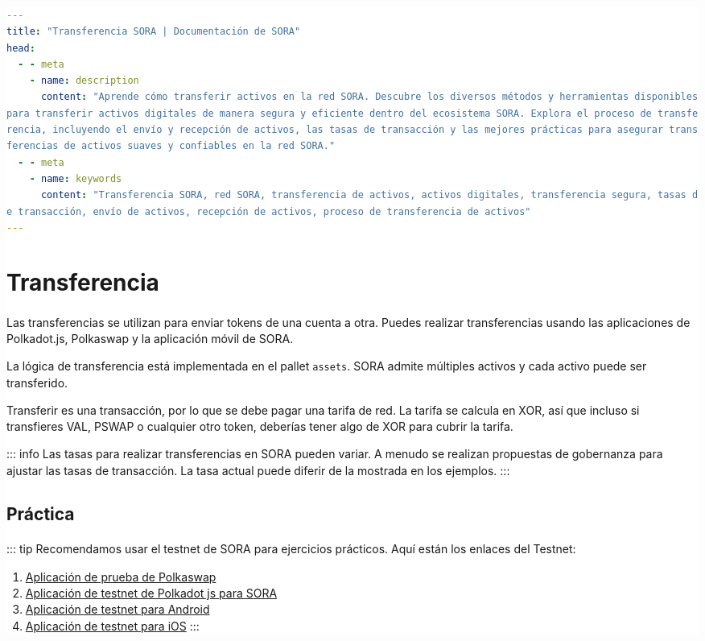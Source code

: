 ```yaml
---
title: "Transferencia SORA | Documentación de SORA"
head:
  - - meta
    - name: description
      content: "Aprende cómo transferir activos en la red SORA. Descubre los diversos métodos y herramientas disponibles para transferir activos digitales de manera segura y eficiente dentro del ecosistema SORA. Explora el proceso de transferencia, incluyendo el envío y recepción de activos, las tasas de transacción y las mejores prácticas para asegurar transferencias de activos suaves y confiables en la red SORA."
  - - meta
    - name: keywords
      content: "Transferencia SORA, red SORA, transferencia de activos, activos digitales, transferencia segura, tasas de transacción, envío de activos, recepción de activos, proceso de transferencia de activos"
---
```


# Transferencia

Las transferencias se utilizan para enviar tokens de una cuenta a otra. Puedes realizar transferencias usando las aplicaciones de Polkadot.js, Polkaswap y la aplicación móvil de SORA.

La lógica de transferencia está implementada en el pallet `assets`. SORA admite múltiples activos y cada activo puede ser transferido.

Transferir es una transacción, por lo que se debe pagar una tarifa de red. La tarifa se calcula en XOR, así que incluso si transfieres VAL, PSWAP o cualquier otro token, deberías tener algo de XOR para cubrir la tarifa.

::: info
Las tasas para realizar transferencias en SORA pueden variar. A menudo se realizan propuestas de gobernanza para ajustar las tasas de transacción. La tasa actual puede diferir de la mostrada en los ejemplos.
:::

## Práctica

::: tip
Recomendamos usar el testnet de SORA para ejercicios prácticos. Aquí están los enlaces del Testnet:

1. [Aplicación de prueba de Polkaswap](https://test.polkaswap.io/)
2. [Aplicación de testnet de Polkadot js para SORA](https://polkadot.js.org/apps/?rpc=wss%3A%2F%2Fws.stage.sora2.soramitsu.co.jp#/explorer)
3. [Aplicación de testnet para Android](https://play.google.com/store/apps/details?id=jp.co.soramitsu.sora.communitytesting&hl=en&gl=US)
4. [Aplicación de testnet para iOS](https://testflight.apple.com/join/670hF438)
   :::

<iframe width="560" height="315" src="https://www.youtube.com/embed/RdJ6yFFl06k" title="Reproductor de video de YouTube" frameborder="0" allow="accelerometer; autoplay; clipboard-write; encrypted-media; gyroscope; picture-in-picture; web-share" allowfullscreen></iframe>
